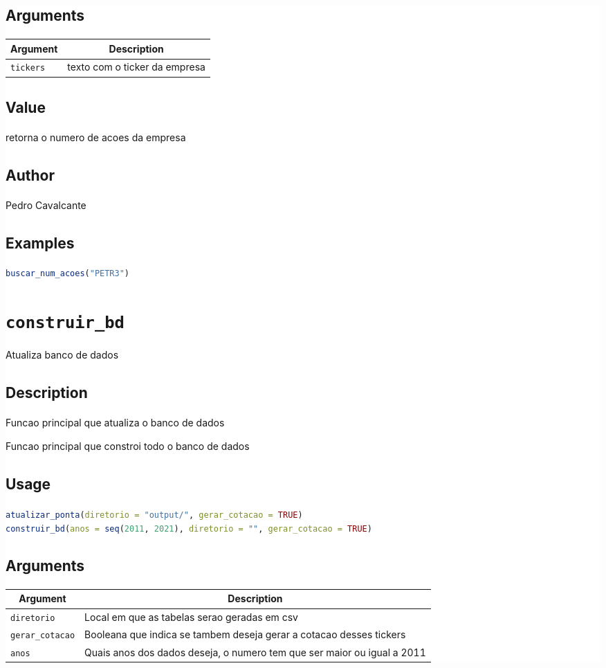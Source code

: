 
## Arguments

Argument      |Description
------------- |----------------
`tickers`     |     texto com o ticker da empresa


## Value

retorna o numero de acoes da empresa


## Author

Pedro Cavalcante


## Examples

```r
buscar_num_acoes("PETR3")
```


# `construir_bd`

Atualiza banco de dados


## Description

Funcao principal que atualiza o banco de dados
 
 Funcao principal que constroi todo o banco de dados


## Usage

```r
atualizar_ponta(diretorio = "output/", gerar_cotacao = TRUE)
construir_bd(anos = seq(2011, 2021), diretorio = "", gerar_cotacao = TRUE)
```


## Arguments

Argument      |Description
------------- |----------------
`diretorio`     |     Local em que as tabelas serao geradas em csv
`gerar_cotacao`     |     Booleana que indica se tambem deseja gerar a cotacao desses tickers
`anos`     |     Quais anos dos dados deseja, o numero tem que ser maior ou igual a 2011

